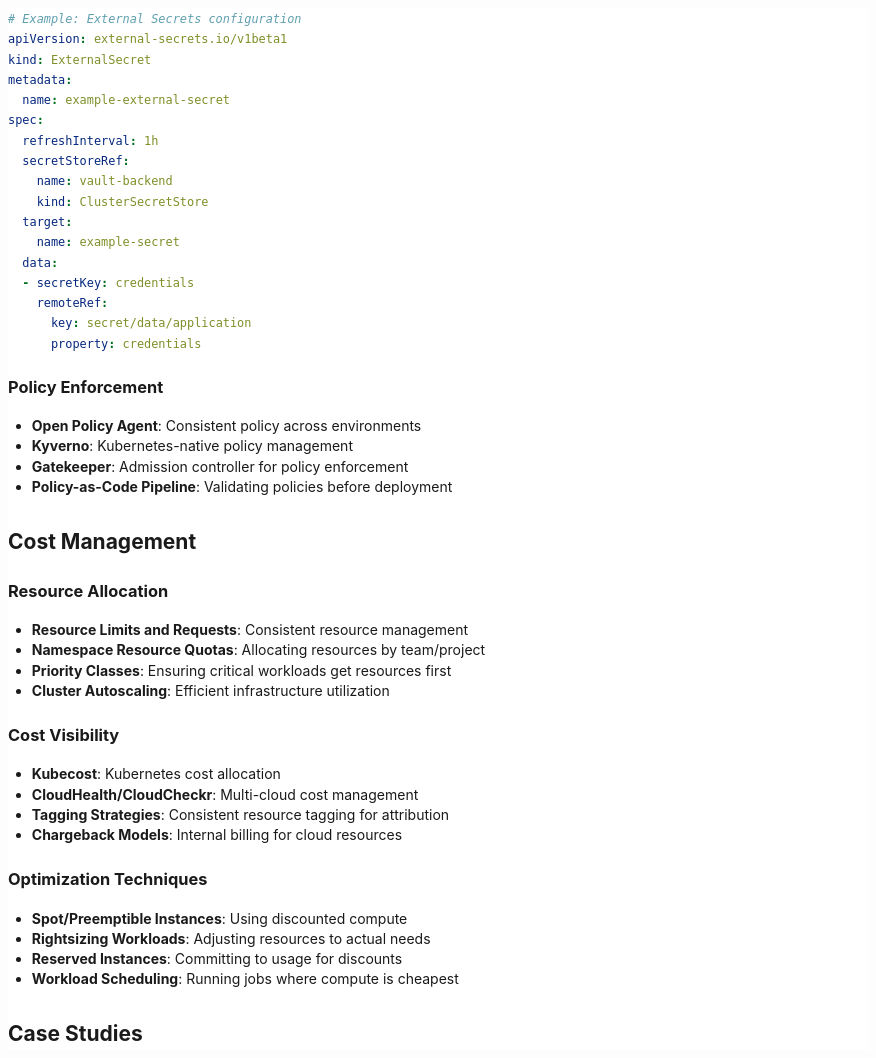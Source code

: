 ```yaml
# Example: External Secrets configuration
apiVersion: external-secrets.io/v1beta1
kind: ExternalSecret
metadata:
  name: example-external-secret
spec:
  refreshInterval: 1h
  secretStoreRef:
    name: vault-backend
    kind: ClusterSecretStore
  target:
    name: example-secret
  data:
  - secretKey: credentials
    remoteRef:
      key: secret/data/application
      property: credentials
```

### Policy Enforcement

- **Open Policy Agent**: Consistent policy across environments
- **Kyverno**: Kubernetes-native policy management
- **Gatekeeper**: Admission controller for policy enforcement
- **Policy-as-Code Pipeline**: Validating policies before deployment

## Cost Management

### Resource Allocation

- **Resource Limits and Requests**: Consistent resource management
- **Namespace Resource Quotas**: Allocating resources by team/project
- **Priority Classes**: Ensuring critical workloads get resources first
- **Cluster Autoscaling**: Efficient infrastructure utilization

### Cost Visibility

- **Kubecost**: Kubernetes cost allocation
- **CloudHealth/CloudCheckr**: Multi-cloud cost management
- **Tagging Strategies**: Consistent resource tagging for attribution
- **Chargeback Models**: Internal billing for cloud resources

### Optimization Techniques

- **Spot/Preemptible Instances**: Using discounted compute
- **Rightsizing Workloads**: Adjusting resources to actual needs
- **Reserved Instances**: Committing to usage for discounts
- **Workload Scheduling**: Running jobs where compute is cheapest

## Case Studies
